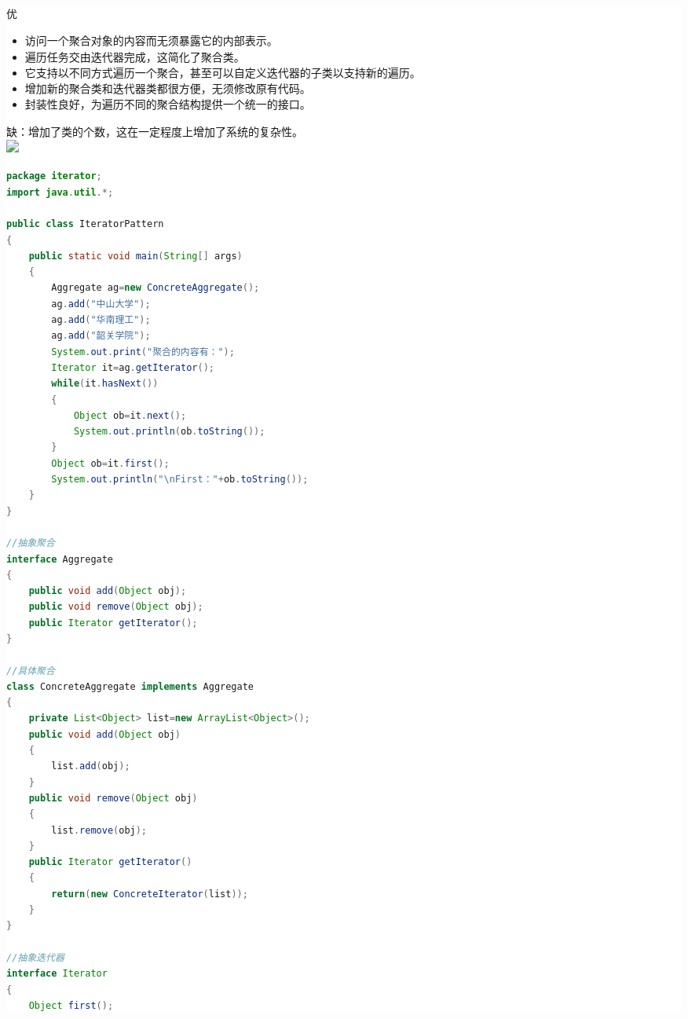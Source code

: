 优

- 访问一个聚合对象的内容而无须暴露它的内部表示。
- 遍历任务交由迭代器完成，这简化了聚合类。
- 它支持以不同方式遍历一个聚合，甚至可以自定义迭代器的子类以支持新的遍历。
- 增加新的聚合类和迭代器类都很方便，无须修改原有代码。
- 封装性良好，为遍历不同的聚合结构提供一个统一的接口。

缺：增加了类的个数，这在一定程度上增加了系统的复杂性。  <br />  ![](http://c.biancheng.net/uploads/allimg/181116/3-1Q1161PU9528.gif#crop=0&crop=0&crop=1&crop=1&id=JQjKk&originHeight=360&originWidth=500&originalType=binary&ratio=1&rotation=0&showTitle=false&status=done&style=none&title=)
```java
package iterator;
import java.util.*;

public class IteratorPattern
{
    public static void main(String[] args)
    {
        Aggregate ag=new ConcreteAggregate(); 
        ag.add("中山大学"); 
        ag.add("华南理工"); 
        ag.add("韶关学院");
        System.out.print("聚合的内容有：");
        Iterator it=ag.getIterator(); 
        while(it.hasNext())
        { 
            Object ob=it.next(); 
            System.out.println(ob.toString()); 
        }
        Object ob=it.first();
        System.out.println("\nFirst："+ob.toString());
    }
}

//抽象聚合
interface Aggregate
{ 
    public void add(Object obj); 
    public void remove(Object obj); 
    public Iterator getIterator(); 
}

//具体聚合
class ConcreteAggregate implements Aggregate
{ 
    private List<Object> list=new ArrayList<Object>(); 
    public void add(Object obj)
    { 
        list.add(obj); 
    }
    public void remove(Object obj)
    { 
        list.remove(obj); 
    }
    public Iterator getIterator()
    { 
        return(new ConcreteIterator(list)); 
    }     
}

//抽象迭代器
interface Iterator
{
    Object first();
```
